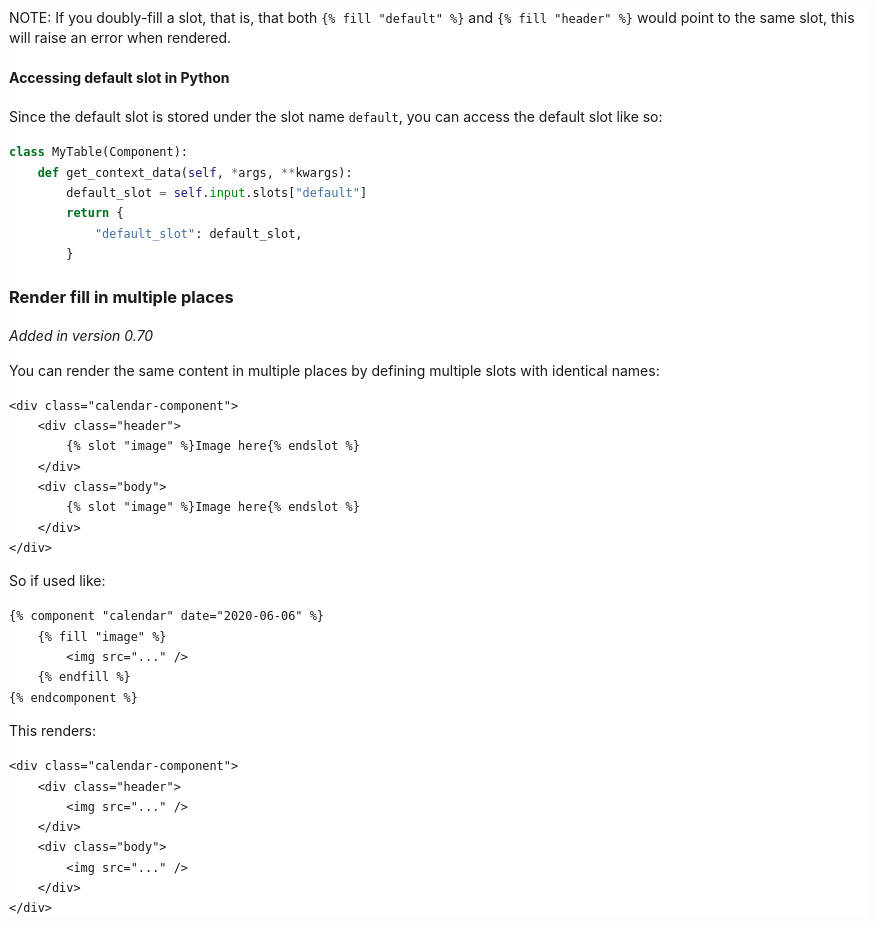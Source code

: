 NOTE: If you doubly-fill a slot, that is, that both `{% fill "default" %}` and `{% fill "header" %}`
would point to the same slot, this will raise an error when rendered.

#### Accessing default slot in Python

Since the default slot is stored under the slot name `default`, you can access the default slot
like so:

```py
class MyTable(Component):
    def get_context_data(self, *args, **kwargs):
        default_slot = self.input.slots["default"]
        return {
            "default_slot": default_slot,
        }
```

### Render fill in multiple places

_Added in version 0.70_

You can render the same content in multiple places by defining multiple slots with
identical names:

```htmldjango
<div class="calendar-component">
    <div class="header">
        {% slot "image" %}Image here{% endslot %}
    </div>
    <div class="body">
        {% slot "image" %}Image here{% endslot %}
    </div>
</div>
```

So if used like:

```htmldjango
{% component "calendar" date="2020-06-06" %}
    {% fill "image" %}
        <img src="..." />
    {% endfill %}
{% endcomponent %}
```

This renders:

```htmldjango
<div class="calendar-component">
    <div class="header">
        <img src="..." />
    </div>
    <div class="body">
        <img src="..." />
    </div>
</div>
```
